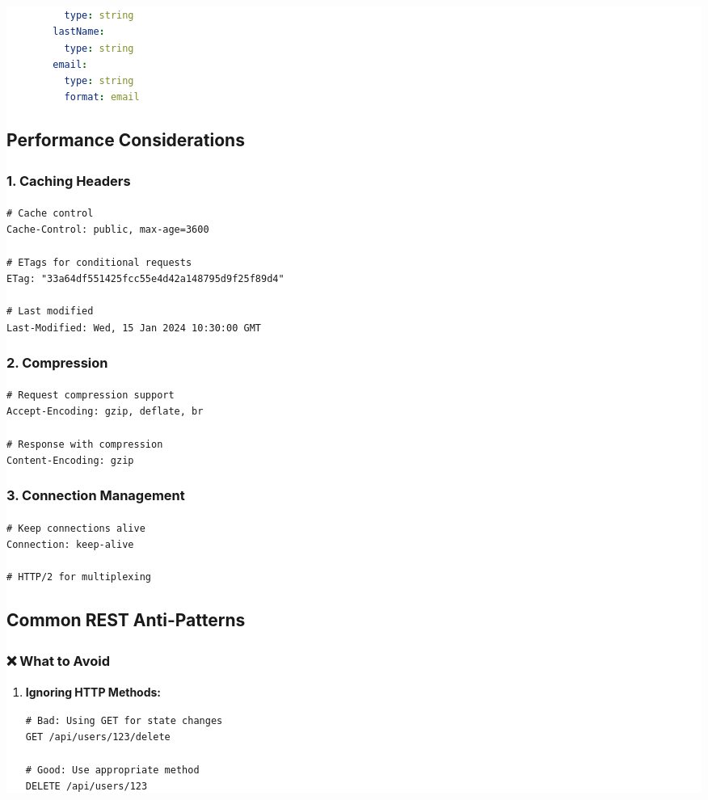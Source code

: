```yaml
          type: string
        lastName:
          type: string
        email:
          type: string
          format: email
```

## Performance Considerations

### 1. Caching Headers

```http
# Cache control
Cache-Control: public, max-age=3600

# ETags for conditional requests
ETag: "33a64df551425fcc55e4d42a148795d9f25f89d4"

# Last modified
Last-Modified: Wed, 15 Jan 2024 10:30:00 GMT
```

### 2. Compression

```http
# Request compression support
Accept-Encoding: gzip, deflate, br

# Response with compression
Content-Encoding: gzip
```

### 3. Connection Management

```http
# Keep connections alive
Connection: keep-alive

# HTTP/2 for multiplexing
```

## Common REST Anti-Patterns

### ❌ What to Avoid

1. **Ignoring HTTP Methods:**
   ```http
   # Bad: Using GET for state changes
   GET /api/users/123/delete
   
   # Good: Use appropriate method
   DELETE /api/users/123
   ```
